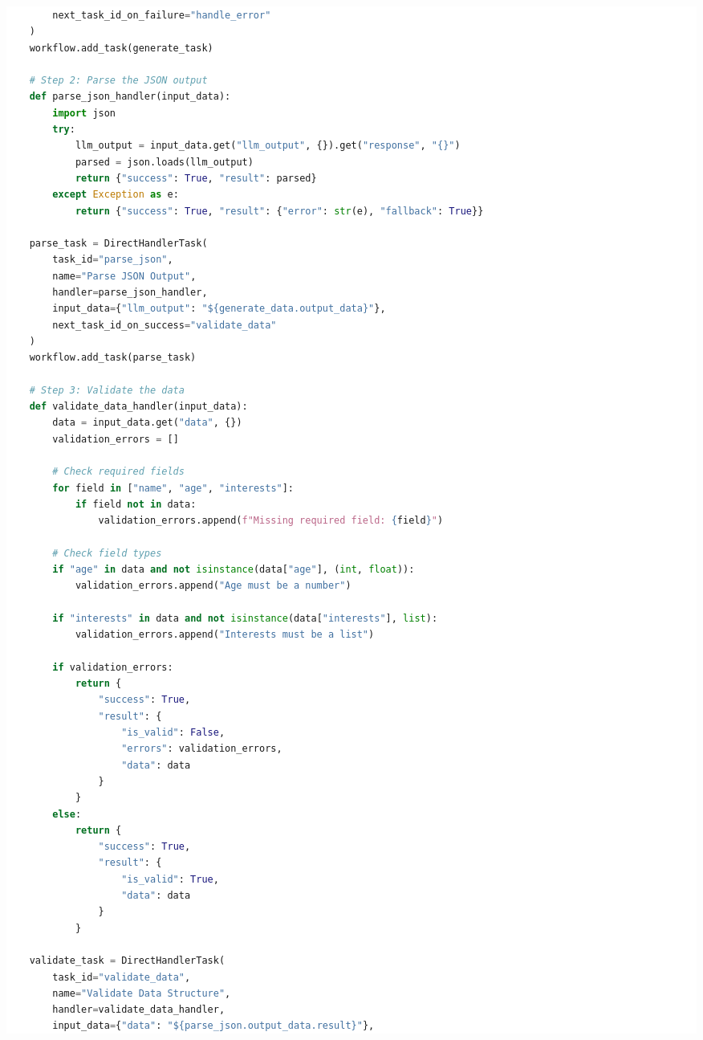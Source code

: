 ```python
        next_task_id_on_failure="handle_error"
    )
    workflow.add_task(generate_task)
    
    # Step 2: Parse the JSON output
    def parse_json_handler(input_data):
        import json
        try:
            llm_output = input_data.get("llm_output", {}).get("response", "{}")
            parsed = json.loads(llm_output)
            return {"success": True, "result": parsed}
        except Exception as e:
            return {"success": True, "result": {"error": str(e), "fallback": True}}
    
    parse_task = DirectHandlerTask(
        task_id="parse_json",
        name="Parse JSON Output",
        handler=parse_json_handler,
        input_data={"llm_output": "${generate_data.output_data}"},
        next_task_id_on_success="validate_data"
    )
    workflow.add_task(parse_task)
    
    # Step 3: Validate the data
    def validate_data_handler(input_data):
        data = input_data.get("data", {})
        validation_errors = []
        
        # Check required fields
        for field in ["name", "age", "interests"]:
            if field not in data:
                validation_errors.append(f"Missing required field: {field}")
                
        # Check field types
        if "age" in data and not isinstance(data["age"], (int, float)):
            validation_errors.append("Age must be a number")
            
        if "interests" in data and not isinstance(data["interests"], list):
            validation_errors.append("Interests must be a list")
            
        if validation_errors:
            return {
                "success": True,
                "result": {
                    "is_valid": False,
                    "errors": validation_errors,
                    "data": data
                }
            }
        else:
            return {
                "success": True,
                "result": {
                    "is_valid": True,
                    "data": data
                }
            }
    
    validate_task = DirectHandlerTask(
        task_id="validate_data",
        name="Validate Data Structure",
        handler=validate_data_handler,
        input_data={"data": "${parse_json.output_data.result}"},
```